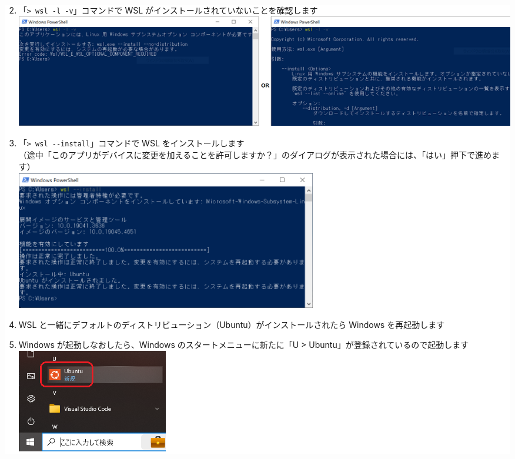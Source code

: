 2. 「`> wsl -l -v`」コマンドで WSL がインストールされていないことを確認します<br>
	<img src="./image/wsl_pshell_nonewsl.png" width="1050">

3. 「`> wsl --install`」コマンドで WSL をインストールします<br>（途中「このアプリがデバイスに変更を加えることを許可しますか？」のダイアログが表示された場合には、「はい」押下で進めます）<br>
	<img src="./image/wsl_pshell_wslinstalled.png" width="500">

4. WSL と一緒にデフォルトのディストリビューション（Ubuntu）がインストールされたら Windows を再起動します

5. Windows が起動しなおしたら、Windows のスタートメニューに新たに「U > Ubuntu」が登録されているので起動します<br>
	<img src="./image/wsl_startm_ubuntu.png" width="250">
